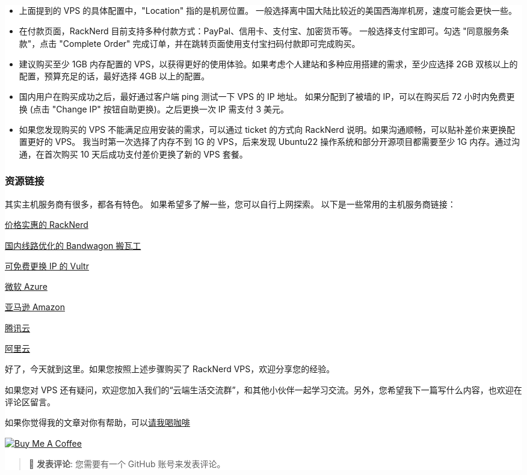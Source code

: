 - 上面提到的 VPS 的具体配置中，"Location" 指的是机房位置。 一般选择离中国大陆比较近的美国西海岸机房，速度可能会更快一些。

- 在付款页面，RackNerd 目前支持多种付款方式：PayPal、信用卡、支付宝、加密货币等。 一般选择支付宝即可。勾选 "同意服务条款"，点击 "Complete Order" 完成订单，并在跳转页面使用支付宝扫码付款即可完成购买。

- 建议购买至少 1GB 内存配置的 VPS，以获得更好的使用体验。如果考虑个人建站和多种应用搭建的需求，至少应选择 2GB 双核以上的配置，预算充足的话，最好选择 4GB 以上的配置。

- 国内用户在购买成功之后，最好通过客户端 ping 测试一下 VPS 的 IP 地址。 如果分配到了被墙的 IP，可以在购买后 72 小时内免费更换 (点击 "Change IP" 按钮自助更换)。之后更换一次 IP 需支付 3 美元。

- 如果您发现购买的 VPS 不能满足应用安装的需求，可以通过 ticket 的方式向 RackNerd 说明。如果沟通顺畅，可以贴补差价来更换配置更好的 VPS。 我当时第一次选择了内存不到 1G 的 VPS，后来发现 Ubuntu22 操作系统和部分开源项目都需要至少 1G 内存。通过沟通，在首次购买 10 天后成功支付差价更换了新的 VPS 套餐。

### 资源链接

其实主机服务商有很多，都各有特色。 如果希望多了解一些，您可以自行上网探索。 以下是一些常用的主机服务商链接：

[价格实惠的 RackNerd](https://my.racknerd.com/aff.php?aff=7454)

[国内线路优化的 Bandwagon 搬瓦工](https://bandwagonhost.com/aff.php?aff=74873)

[可免费更换 IP 的 Vultr](https://www.vultr.com/?ref=9408843)

[微软 Azure](https://azure.microsoft.com/zh-cn)

[亚马逊 Amazon](https://aws.amazon.com/cn/)

[腾讯云](https://cloud.tencent.com/)

[阿里云](https://cn.aliyun.com)

好了，今天就到这里。如果您按照上述步骤购买了 RackNerd VPS，欢迎分享您的经验。

如果您对 VPS 还有疑问，欢迎您加入我们的“云端生活交流群”，和其他小伙伴一起学习交流。另外，您希望我下一篇写什么内容，也欢迎在评论区留言。


如果你觉得我的文章对你有帮助，可以[请我喝咖啡](https://www.buymeacoffee.com/zhurong052Q)

<a href="https://www.buymeacoffee.com/zhurong052Q" target="_blank"><img src="https://cdn.buymeacoffee.com/buttons/v2/default-yellow.png" alt="Buy Me A Coffee" style="height: 60px !important;width: 217px !important;" ></a>

> 💬 **发表评论**: 您需要有一个 GitHub 账号来发表评论。